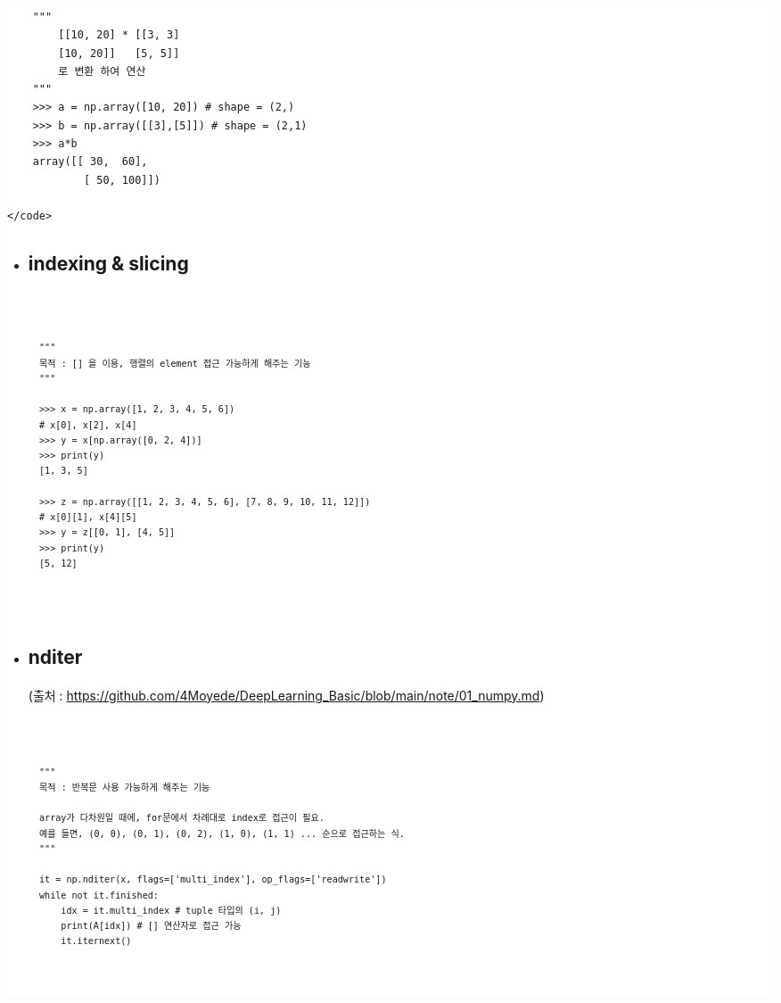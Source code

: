         """
            [[10, 20] * [[3, 3]
            [10, 20]]   [5, 5]]
            로 변환 하여 연산
        """
        >>> a = np.array([10, 20]) # shape = (2,)
        >>> b = np.array([[3],[5]]) # shape = (2,1)
        >>> a*b
        array([[ 30,  60],
                [ 50, 100]])

    </code>

- ## indexing & slicing

    <code>

        """
        목적 : [] 을 이용, 행렬의 element 접근 가능하게 해주는 기능
        """

        >>> x = np.array([1, 2, 3, 4, 5, 6])
        # x[0], x[2], x[4]
        >>> y = x[np.array([0, 2, 4])]
        >>> print(y)
        [1, 3, 5]

        >>> z = np.array([[1, 2, 3, 4, 5, 6], [7, 8, 9, 10, 11, 12]])
        # x[0][1], x[4][5]
        >>> y = z[[0, 1], [4, 5]]
        >>> print(y)
        [5, 12]

    </code>

- ## nditer 
    (출처 : https://github.com/4Moyede/DeepLearning_Basic/blob/main/note/01_numpy.md)

    <code>

        """
        목적 : 반복문 사용 가능하게 해주는 기능
        
        array가 다차원일 때에, for문에서 차례대로 index로 접근이 필요.
        예를 들면, (0, 0), (0, 1), (0, 2), (1, 0), (1, 1) ... 순으로 접근하는 식.
        """

        it = np.nditer(x, flags=['multi_index'], op_flags=['readwrite'])
        while not it.finished:
            idx = it.multi_index # tuple 타입의 (i, j)
            print(A[idx]) # [] 연산자로 접근 가능
            it.iternext()   

    </code>

